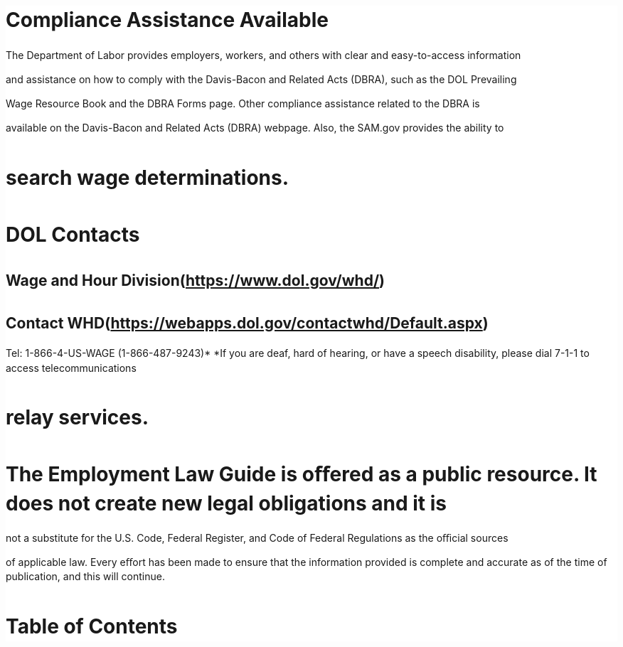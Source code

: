 # Compliance Assistance Available

The Department of Labor provides employers, workers, and others with clear and easy-to-access information

and assistance on how to comply with the Davis-Bacon and Related Acts (DBRA), such as the DOL Prevailing

Wage Resource Book and the DBRA Forms page. Other compliance assistance related to the DBRA is

available on the Davis-Bacon and Related Acts (DBRA) webpage. Also, the SAM.gov provides the ability to

# search wage determinations.

# DOL Contacts

## Wage and Hour Division(https://www.dol.gov/whd/)

## Contact WHD(https://webapps.dol.gov/contactwhd/Default.aspx)

Tel: 1-866-4-US-WAGE (1-866-487-9243)* *If you are deaf, hard of hearing, or have a speech disability, please dial 7-1-1 to access telecommunications

# relay services.

# The Employment Law Guide is oﬀered as a public resource. It does not create new legal obligations and it is

not a substitute for the U.S. Code, Federal Register, and Code of Federal Regulations as the oﬃcial sources

of applicable law. Every eﬀort has been made to ensure that the information provided is complete and accurate as of the time of publication, and this will continue.

# Table of Contents